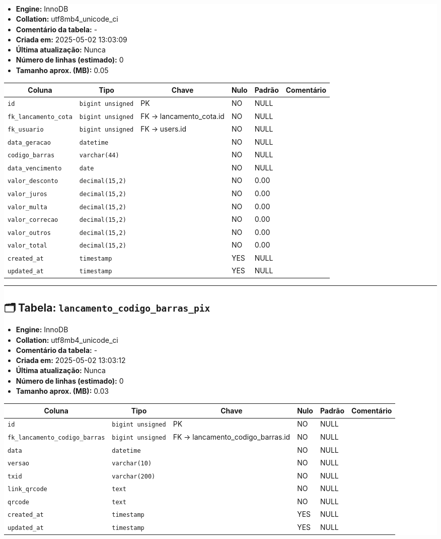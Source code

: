 - **Engine:** InnoDB
- **Collation:** utf8mb4_unicode_ci
- **Comentário da tabela:** -
- **Criada em:** 2025-05-02 13:03:09
- **Última atualização:** Nunca
- **Número de linhas (estimado):** 0
- **Tamanho aprox. (MB):** 0.05

| Coluna | Tipo | Chave | Nulo | Padrão | Comentário |
|--------|------|-------|------|--------|------------|
| `id` | `bigint unsigned` | PK | NO | NULL |  |
| `fk_lancamento_cota` | `bigint unsigned` | FK → lancamento_cota.id | NO | NULL |  |
| `fk_usuario` | `bigint unsigned` | FK → users.id | NO | NULL |  |
| `data_geracao` | `datetime` |  | NO | NULL |  |
| `codigo_barras` | `varchar(44)` |  | NO | NULL |  |
| `data_vencimento` | `date` |  | NO | NULL |  |
| `valor_desconto` | `decimal(15,2)` |  | NO | 0.00 |  |
| `valor_juros` | `decimal(15,2)` |  | NO | 0.00 |  |
| `valor_multa` | `decimal(15,2)` |  | NO | 0.00 |  |
| `valor_correcao` | `decimal(15,2)` |  | NO | 0.00 |  |
| `valor_outros` | `decimal(15,2)` |  | NO | 0.00 |  |
| `valor_total` | `decimal(15,2)` |  | NO | 0.00 |  |
| `created_at` | `timestamp` |  | YES | NULL |  |
| `updated_at` | `timestamp` |  | YES | NULL |  |

---

## 🗂️ Tabela: `lancamento_codigo_barras_pix`

- **Engine:** InnoDB
- **Collation:** utf8mb4_unicode_ci
- **Comentário da tabela:** -
- **Criada em:** 2025-05-02 13:03:12
- **Última atualização:** Nunca
- **Número de linhas (estimado):** 0
- **Tamanho aprox. (MB):** 0.03

| Coluna | Tipo | Chave | Nulo | Padrão | Comentário |
|--------|------|-------|------|--------|------------|
| `id` | `bigint unsigned` | PK | NO | NULL |  |
| `fk_lancamento_codigo_barras` | `bigint unsigned` | FK → lancamento_codigo_barras.id | NO | NULL |  |
| `data` | `datetime` |  | NO | NULL |  |
| `versao` | `varchar(10)` |  | NO | NULL |  |
| `txid` | `varchar(200)` |  | NO | NULL |  |
| `link_qrcode` | `text` |  | NO | NULL |  |
| `qrcode` | `text` |  | NO | NULL |  |
| `created_at` | `timestamp` |  | YES | NULL |  |
| `updated_at` | `timestamp` |  | YES | NULL |  |
